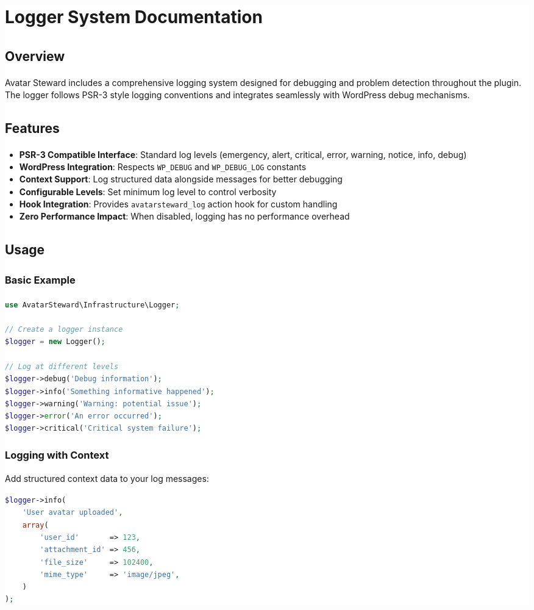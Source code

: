 # Logger System Documentation

## Overview

Avatar Steward includes a comprehensive logging system designed for debugging and problem detection throughout the plugin. The logger follows PSR-3 style logging conventions and integrates seamlessly with WordPress debug mechanisms.

## Features

- **PSR-3 Compatible Interface**: Standard log levels (emergency, alert, critical, error, warning, notice, info, debug)
- **WordPress Integration**: Respects `WP_DEBUG` and `WP_DEBUG_LOG` constants
- **Context Support**: Log structured data alongside messages for better debugging
- **Configurable Levels**: Set minimum log level to control verbosity
- **Hook Integration**: Provides `avatarsteward_log` action hook for custom handling
- **Zero Performance Impact**: When disabled, logging has no performance overhead

## Usage

### Basic Example

```php
use AvatarSteward\Infrastructure\Logger;

// Create a logger instance
$logger = new Logger();

// Log at different levels
$logger->debug('Debug information');
$logger->info('Something informative happened');
$logger->warning('Warning: potential issue');
$logger->error('An error occurred');
$logger->critical('Critical system failure');
```

### Logging with Context

Add structured context data to your log messages:

```php
$logger->info(
    'User avatar uploaded',
    array(
        'user_id'       => 123,
        'attachment_id' => 456,
        'file_size'     => 102400,
        'mime_type'     => 'image/jpeg',
    )
);
```
